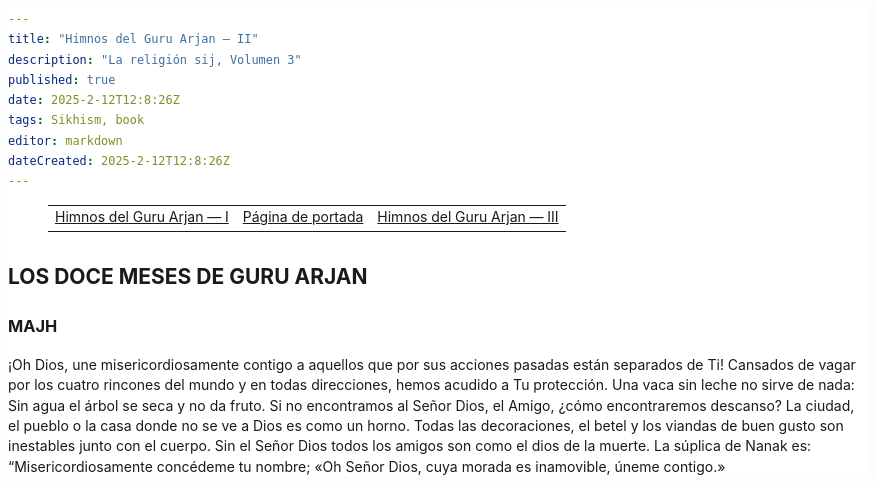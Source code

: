 ```yaml
---
title: "Himnos del Guru Arjan — II"
description: "La religión sij, Volumen 3"
published: true
date: 2025-2-12T12:8:26Z
tags: Sikhism, book
editor: markdown
dateCreated: 2025-2-12T12:8:26Z
---
```


<figure class="table chapter-navigator">
  <table>
    <tbody>
      <tr>
        <td>
        <a href="/es/book/Sikhism/The_Sikh_Religion_Volume_3/Arjan_Hyms_1">
          <span class="mdi mdi-arrow-left-drop-circle"></span><span class="pl-2">Himnos del Guru Arjan — I</span>
        </a>
        </td>
        <td>
        <a href="/es/book/Sikhism/The_Sikh_Religion_Volume_3">
          <span class="mdi mdi-book-open-variant"></span><span class="pl-2">Página de portada</span>
        </a>
        </td>
        <td>
        <a href="/es/book/Sikhism/The_Sikh_Religion_Volume_3/Arjan_Hyms_3">
          <span class="pr-2">Himnos del Guru Arjan — III</span><span class="mdi mdi-arrow-right-drop-circle"></span>
        </a>
        </td>
      </tr>
    </tbody>
  </table>
</figure>

## LOS DOCE MESES DE GURU ARJAN

### MAJH

¡Oh Dios, une misericordiosamente contigo a aquellos que por sus acciones pasadas están separados de Ti!
Cansados ​​de vagar por los cuatro rincones del mundo y en todas direcciones, hemos acudido a Tu protección.
Una vaca sin leche no sirve de nada:
Sin agua el árbol se seca y no da fruto.
Si no encontramos al Señor Dios, el Amigo, ¿cómo encontraremos descanso?
La ciudad, el pueblo o la casa donde no se ve a Dios es como un horno.
Todas las decoraciones, el betel y los viandas de buen gusto son inestables junto con el cuerpo.
Sin el Señor Dios todos los amigos son como el dios de la muerte.
La súplica de Nanak es: “Misericordiosamente concédeme tu nombre;
«Oh Señor Dios, cuya morada es inamovible, úneme contigo.»
